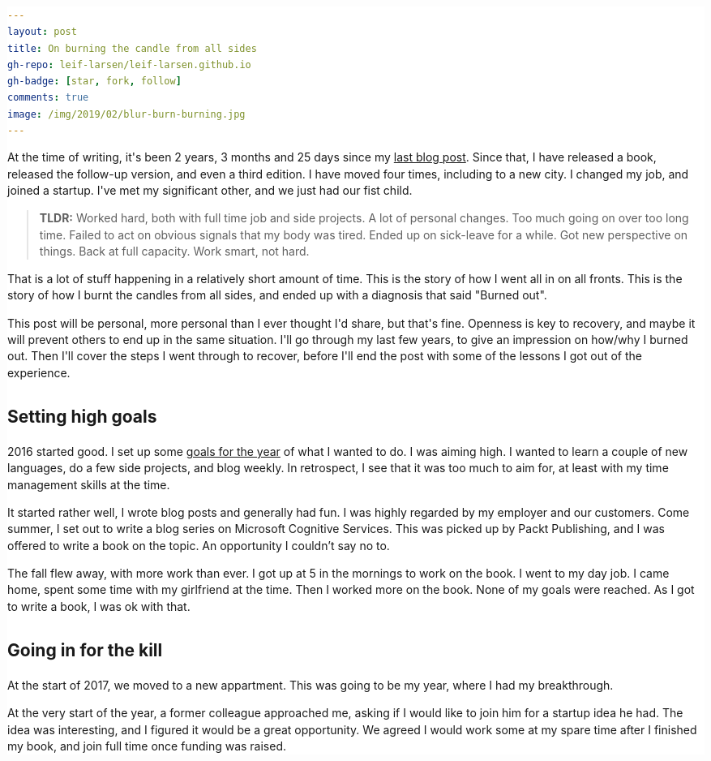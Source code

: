 ```yaml
---
layout: post
title: On burning the candle from all sides
gh-repo: leif-larsen/leif-larsen.github.io
gh-badge: [star, fork, follow]
comments: true
image: /img/2019/02/blur-burn-burning.jpg
---
```


At the time of writing, it's been 2 years, 3 months and 25 days since my [last blog post](https://blog.leiflarsen.org/Writing-a-book/). Since that, I have released a book, released the follow-up version, and even a third edition. I have moved four times, including to a new city. I changed my job, and joined a startup. I've met my significant other, and we just had our fist child. 

> **TLDR:** Worked hard, both with full time job and side projects. A lot of personal changes. Too much going on over too long time. Failed to act on obvious signals that my body was tired. Ended up on sick-leave for a while. Got new perspective on things. Back at full capacity. Work smart, not hard.

That is a lot of stuff happening in a relatively short amount of time. This is the story of how I went all in on all fronts. This is the story of how I burnt the candles from all sides, and ended up with a diagnosis that said "Burned out". 

This post will be personal, more personal than I ever thought I'd share, but that's fine. Openness is key to recovery, and maybe it will prevent others to end up in the same situation. I'll go through my last few years, to give an impression on how/why I burned out. Then I'll cover the steps I went through to recover, before I'll end the post with some of the lessons I got out of the experience.

## Setting high goals

2016 started good. I set up some [goals for the year](https://blog.leiflarsen.org/New-year-New-goals/) of what I wanted to do. I was aiming high. I wanted to learn a couple of new languages, do a few side projects, and blog weekly. In retrospect, I see that it was too much to aim for, at least with my time management skills at the time. 

It started rather well, I wrote blog posts and generally had fun. I was highly regarded by my employer and our customers. Come summer, I set out to write a blog series on Microsoft Cognitive Services. This was picked up by Packt Publishing, and I was offered to write a book on the topic. An opportunity I couldn’t say no to. 

The fall flew away, with more work than ever. I got up at 5 in the mornings to work on the book. I went to my day job. I came home, spent some time with my girlfriend at the time. Then I worked more on the book. None of my goals were reached. As I got to write a book, I was ok with that. 

## Going in for the kill

At the start of 2017, we moved to a new appartment. This was going to be my year, where I had my breakthrough. 

At the very start of the year, a former colleague approached me, asking if I would like to join him for a startup idea he had. The idea was interesting, and I figured it would be a great opportunity. We agreed I would work some at my spare time after I finished my book, and join full time once funding was raised. 
